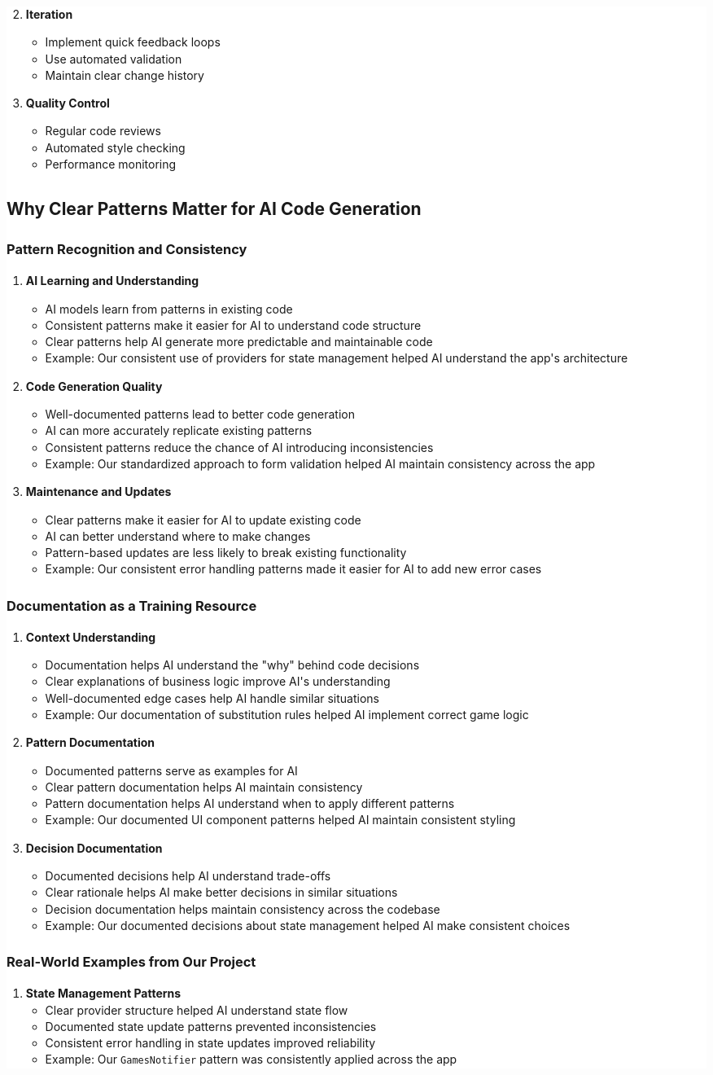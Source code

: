 2. **Iteration**
   - Implement quick feedback loops
   - Use automated validation
   - Maintain clear change history

3. **Quality Control**
   - Regular code reviews
   - Automated style checking
   - Performance monitoring

## Why Clear Patterns Matter for AI Code Generation

### Pattern Recognition and Consistency
1. **AI Learning and Understanding**
   - AI models learn from patterns in existing code
   - Consistent patterns make it easier for AI to understand code structure
   - Clear patterns help AI generate more predictable and maintainable code
   - Example: Our consistent use of providers for state management helped AI understand the app's architecture

2. **Code Generation Quality**
   - Well-documented patterns lead to better code generation
   - AI can more accurately replicate existing patterns
   - Consistent patterns reduce the chance of AI introducing inconsistencies
   - Example: Our standardized approach to form validation helped AI maintain consistency across the app

3. **Maintenance and Updates**
   - Clear patterns make it easier for AI to update existing code
   - AI can better understand where to make changes
   - Pattern-based updates are less likely to break existing functionality
   - Example: Our consistent error handling patterns made it easier for AI to add new error cases

### Documentation as a Training Resource
1. **Context Understanding**
   - Documentation helps AI understand the "why" behind code decisions
   - Clear explanations of business logic improve AI's understanding
   - Well-documented edge cases help AI handle similar situations
   - Example: Our documentation of substitution rules helped AI implement correct game logic

2. **Pattern Documentation**
   - Documented patterns serve as examples for AI
   - Clear pattern documentation helps AI maintain consistency
   - Pattern documentation helps AI understand when to apply different patterns
   - Example: Our documented UI component patterns helped AI maintain consistent styling

3. **Decision Documentation**
   - Documented decisions help AI understand trade-offs
   - Clear rationale helps AI make better decisions in similar situations
   - Decision documentation helps maintain consistency across the codebase
   - Example: Our documented decisions about state management helped AI make consistent choices

### Real-World Examples from Our Project
1. **State Management Patterns**
   - Clear provider structure helped AI understand state flow
   - Documented state update patterns prevented inconsistencies
   - Consistent error handling in state updates improved reliability
   - Example: Our `GamesNotifier` pattern was consistently applied across the app
